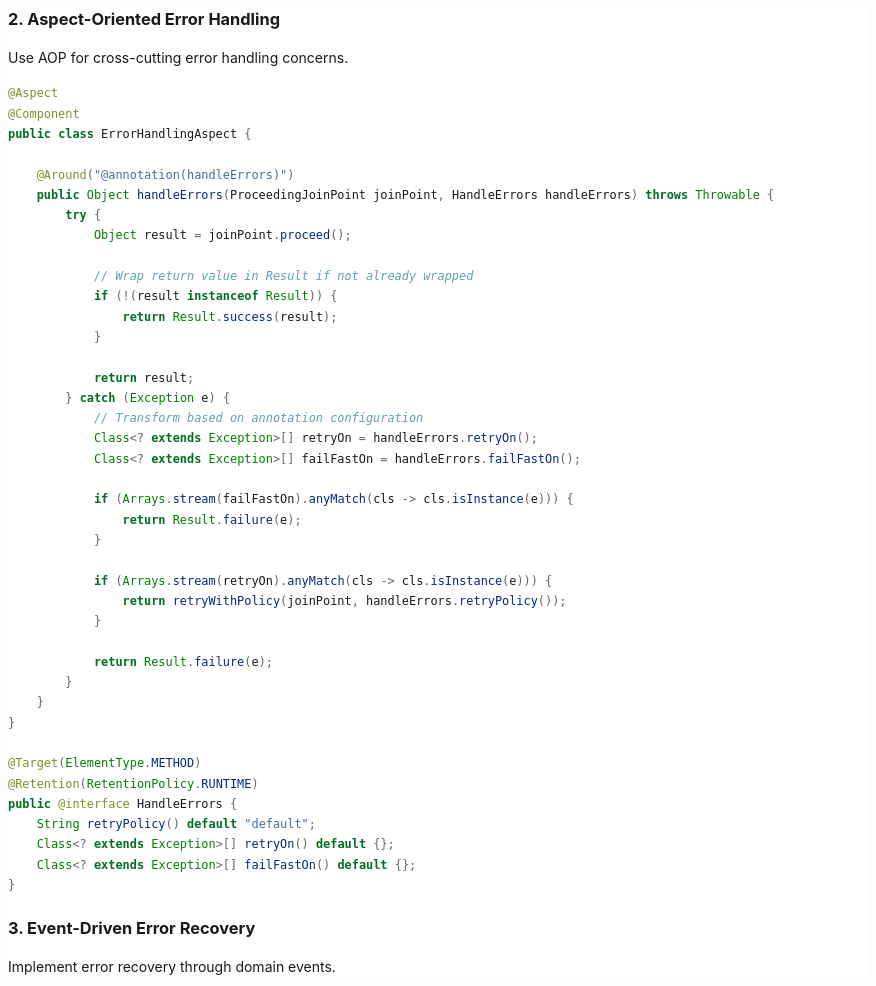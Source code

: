 ### 2. Aspect-Oriented Error Handling

Use AOP for cross-cutting error handling concerns.

```java
@Aspect
@Component
public class ErrorHandlingAspect {
    
    @Around("@annotation(handleErrors)")
    public Object handleErrors(ProceedingJoinPoint joinPoint, HandleErrors handleErrors) throws Throwable {
        try {
            Object result = joinPoint.proceed();
            
            // Wrap return value in Result if not already wrapped
            if (!(result instanceof Result)) {
                return Result.success(result);
            }
            
            return result;
        } catch (Exception e) {
            // Transform based on annotation configuration
            Class<? extends Exception>[] retryOn = handleErrors.retryOn();
            Class<? extends Exception>[] failFastOn = handleErrors.failFastOn();
            
            if (Arrays.stream(failFastOn).anyMatch(cls -> cls.isInstance(e))) {
                return Result.failure(e);
            }
            
            if (Arrays.stream(retryOn).anyMatch(cls -> cls.isInstance(e))) {
                return retryWithPolicy(joinPoint, handleErrors.retryPolicy());
            }
            
            return Result.failure(e);
        }
    }
}

@Target(ElementType.METHOD)
@Retention(RetentionPolicy.RUNTIME)
public @interface HandleErrors {
    String retryPolicy() default "default";
    Class<? extends Exception>[] retryOn() default {};
    Class<? extends Exception>[] failFastOn() default {};
}
```

### 3. Event-Driven Error Recovery

Implement error recovery through domain events.
